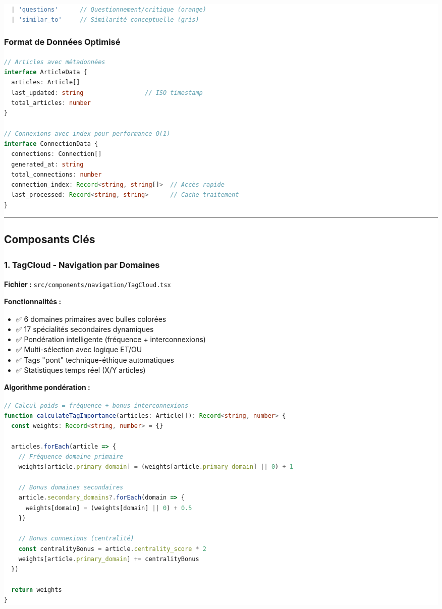 ```typescript
  | 'questions'      // Questionnement/critique (orange)
  | 'similar_to'     // Similarité conceptuelle (gris)
```

### Format de Données Optimisé
```typescript
// Articles avec métadonnées
interface ArticleData {
  articles: Article[]
  last_updated: string                 // ISO timestamp
  total_articles: number
}

// Connexions avec index pour performance O(1)
interface ConnectionData {
  connections: Connection[]
  generated_at: string
  total_connections: number
  connection_index: Record<string, string[]>  // Accès rapide
  last_processed: Record<string, string>      // Cache traitement
}
```

---

## Composants Clés

### 1. TagCloud - Navigation par Domaines
**Fichier :** `src/components/navigation/TagCloud.tsx`

**Fonctionnalités :**
- ✅ 6 domaines primaires avec bulles colorées
- ✅ 17 spécialités secondaires dynamiques
- ✅ Pondération intelligente (fréquence + interconnexions)
- ✅ Multi-sélection avec logique ET/OU
- ✅ Tags "pont" technique-éthique automatiques
- ✅ Statistiques temps réel (X/Y articles)

**Algorithme pondération :**
```typescript
// Calcul poids = fréquence + bonus interconnexions
function calculateTagImportance(articles: Article[]): Record<string, number> {
  const weights: Record<string, number> = {}
  
  articles.forEach(article => {
    // Fréquence domaine primaire
    weights[article.primary_domain] = (weights[article.primary_domain] || 0) + 1
    
    // Bonus domaines secondaires
    article.secondary_domains?.forEach(domain => {
      weights[domain] = (weights[domain] || 0) + 0.5
    })
    
    // Bonus connexions (centralité)
    const centralityBonus = article.centrality_score * 2
    weights[article.primary_domain] += centralityBonus
  })
  
  return weights
}
```

